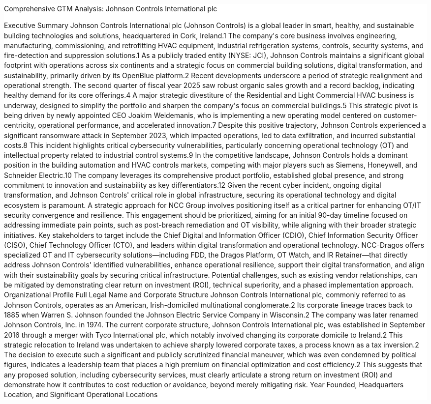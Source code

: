 Comprehensive GTM Analysis: Johnson Controls International plc

Executive Summary
Johnson Controls International plc (Johnson Controls) is a global leader in smart, healthy, and sustainable building technologies and solutions, headquartered in Cork, Ireland.1 The company's core business involves engineering, manufacturing, commissioning, and retrofitting HVAC equipment, industrial refrigeration systems, controls, security systems, and fire-detection and suppression solutions.1 As a publicly traded entity (NYSE: JCI), Johnson Controls maintains a significant global footprint with operations across six continents and a strategic focus on commercial building solutions, digital transformation, and sustainability, primarily driven by its OpenBlue platform.2
Recent developments underscore a period of strategic realignment and operational strength. The second quarter of fiscal year 2025 saw robust organic sales growth and a record backlog, indicating healthy demand for its core offerings.4 A major strategic divestiture of the Residential and Light Commercial HVAC business is underway, designed to simplify the portfolio and sharpen the company's focus on commercial buildings.5 This strategic pivot is being driven by newly appointed CEO Joakim Weidemanis, who is implementing a new operating model centered on customer-centricity, operational performance, and accelerated innovation.7
Despite this positive trajectory, Johnson Controls experienced a significant ransomware attack in September 2023, which impacted operations, led to data exfiltration, and incurred substantial costs.8 This incident highlights critical cybersecurity vulnerabilities, particularly concerning operational technology (OT) and intellectual property related to industrial control systems.9
In the competitive landscape, Johnson Controls holds a dominant position in the building automation and HVAC controls markets, competing with major players such as Siemens, Honeywell, and Schneider Electric.10 The company leverages its comprehensive product portfolio, established global presence, and strong commitment to innovation and sustainability as key differentiators.12
Given the recent cyber incident, ongoing digital transformation, and Johnson Controls' critical role in global infrastructure, securing its operational technology and digital ecosystem is paramount. A strategic approach for NCC Group involves positioning itself as a critical partner for enhancing OT/IT security convergence and resilience. This engagement should be prioritized, aiming for an initial 90-day timeline focused on addressing immediate pain points, such as post-breach remediation and OT visibility, while aligning with their broader strategic initiatives. Key stakeholders to target include the Chief Digital and Information Officer (CDIO), Chief Information Security Officer (CISO), Chief Technology Officer (CTO), and leaders within digital transformation and operational technology. NCC-Dragos offers specialized OT and IT cybersecurity solutions—including FDD, the Dragos Platform, OT Watch, and IR Retainer—that directly address Johnson Controls' identified vulnerabilities, enhance operational resilience, support their digital transformation, and align with their sustainability goals by securing critical infrastructure. Potential challenges, such as existing vendor relationships, can be mitigated by demonstrating clear return on investment (ROI), technical superiority, and a phased implementation approach.
Organizational Profile
Full Legal Name and Corporate Structure
Johnson Controls International plc, commonly referred to as Johnson Controls, operates as an American, Irish-domiciled multinational conglomerate.2 Its corporate lineage traces back to 1885 when Warren S. Johnson founded the Johnson Electric Service Company in Wisconsin.2 The company was later renamed Johnson Controls, Inc. in 1974. The current corporate structure, Johnson Controls International plc, was established in September 2016 through a merger with Tyco International plc, which notably involved changing its corporate domicile to Ireland.2 This strategic relocation to Ireland was undertaken to achieve sharply lowered corporate taxes, a process known as a tax inversion.2 The decision to execute such a significant and publicly scrutinized financial maneuver, which was even condemned by political figures, indicates a leadership team that places a high premium on financial optimization and cost efficiency.2 This suggests that any proposed solution, including cybersecurity services, must clearly articulate a strong return on investment (ROI) and demonstrate how it contributes to cost reduction or avoidance, beyond merely mitigating risk.
Year Founded, Headquarters Location, and Significant Operational Locations